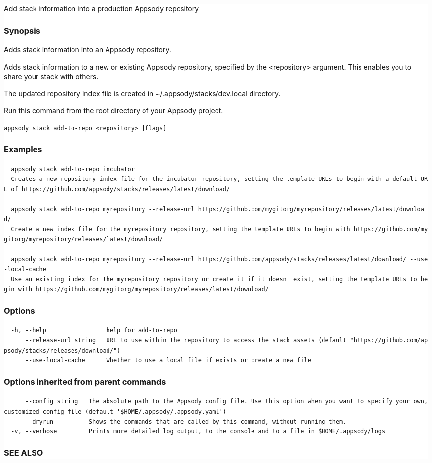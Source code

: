Add stack information into a production Appsody repository

### Synopsis

Adds stack information into an Appsody repository. 
		
Adds stack information to a new or existing Appsody repository, specified by the \<repository> argument. This enables you to share your stack with others.

The updated repository index file is created in  ~/.appsody/stacks/dev.local directory.

Run this command from the root directory of your Appsody project.

```
appsody stack add-to-repo <repository> [flags]
```

### Examples

```
  appsody stack add-to-repo incubator
  Creates a new repository index file for the incubator repository, setting the template URLs to begin with a default URL of https://github.com/appsody/stacks/releases/latest/download/

  appsody stack add-to-repo myrepository --release-url https://github.com/mygitorg/myrepository/releases/latest/download/
  Create a new index file for the myrepository repository, setting the template URLs to begin with https://github.com/mygitorg/myrepository/releases/latest/download/

  appsody stack add-to-repo myrepository --release-url https://github.com/appsody/stacks/releases/latest/download/ --use-local-cache
  Use an existing index for the myrepository repository or create it if it doesnt exist, setting the template URLs to begin with https://github.com/mygitorg/myrepository/releases/latest/download/
```

### Options

```
  -h, --help                 help for add-to-repo
      --release-url string   URL to use within the repository to access the stack assets (default "https://github.com/appsody/stacks/releases/download/")
      --use-local-cache      Whether to use a local file if exists or create a new file
```

### Options inherited from parent commands

```
      --config string   The absolute path to the Appsody config file. Use this option when you want to specify your own, customized config file (default '$HOME/.appsody/.appsody.yaml')
      --dryrun          Shows the commands that are called by this command, without running them.
  -v, --verbose         Prints more detailed log output, to the console and to a file in $HOME/.appsody/logs
```

### SEE ALSO
